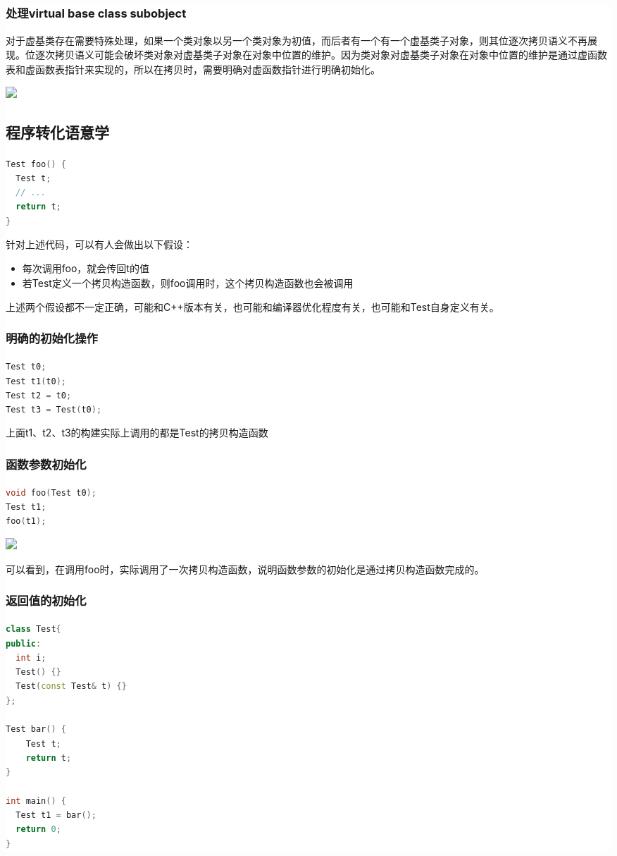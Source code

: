 ### 处理virtual base class subobject

对于虚基类存在需要特殊处理，如果一个类对象以另一个类对象为初值，而后者有一个有一个虚基类子对象，则其位逐次拷贝语义不再展现。位逐次拷贝语义可能会破坏类对象对虚基类子对象在对象中位置的维护。因为类对象对虚基类子对象在对象中位置的维护是通过虚函数表和虚函数表指针来实现的，所以在拷贝时，需要明确对虚函数指针进行明确初始化。

![](https://blog-1256131373.cos.ap-shanghai.myqcloud.com/Obsidian/Pasted%20image%2020230310141227.png)

## 程序转化语意学

```c++
Test foo() {
  Test t;
  // ...
  return t;
}
```

针对上述代码，可以有人会做出以下假设：

- 每次调用foo，就会传回t的值
- 若Test定义一个拷贝构造函数，则foo调用时，这个拷贝构造函数也会被调用

上述两个假设都不一定正确，可能和C++版本有关，也可能和编译器优化程度有关，也可能和Test自身定义有关。

### 明确的初始化操作

```c++
Test t0;
Test t1(t0);
Test t2 = t0;
Test t3 = Test(t0);
```

上面t1、t2、t3的构建实际上调用的都是Test的拷贝构造函数

### 函数参数初始化

```c++
void foo(Test t0);
Test t1;
foo(t1);
```

![](https://blog-1256131373.cos.ap-shanghai.myqcloud.com/Obsidian/Pasted%20image%2020230310145034.png)

可以看到，在调用foo时，实际调用了一次拷贝构造函数，说明函数参数的初始化是通过拷贝构造函数完成的。

### 返回值的初始化

```c++
class Test{
public:
  int i;
  Test() {}
  Test(const Test& t) {}
};

Test bar() {
    Test t;
    return t;
}

int main() {
  Test t1 = bar();
  return 0;
}
```
